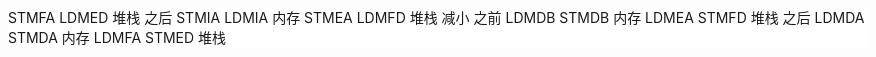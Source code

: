   </tr>
  <tr>
    <td>STMFA</td>
    <td></td>
    <td></td>
    <td>LDMED</td>
    <td>堆栈</td>
  </tr>
  <tr>
    <td rowspan="2">之后</td>
    <td></td>
    <td>STMIA</td>
    <td>LDMIA</td>
    <td></td>
    <td>内存</td>
  </tr>
  <tr>
    <td></td>
    <td>STMEA</td>
    <td>LDMFD</td>
    <td></td>
    <td>堆栈</td>
  </tr>
  <tr>
    <td rowspan="4">减小</td>
    <td rowspan="2">之前</td>
    <td></td>
    <td>LDMDB</td>
    <td>STMDB</td>
    <td></td>
    <td>内存</td>
  </tr>
  <tr>
    <td></td>
    <td>LDMEA</td>
    <td>STMFD</td>
    <td></td>
    <td>堆栈</td>
  </tr>
  <tr>
    <td rowspan="2">之后</td>
    <td>LDMDA</td>
    <td></td>
    <td></td>
    <td>STMDA</td>
    <td>内存</td>
  </tr>
  <tr>
    <td>LDMFA</td>
    <td></td>
    <td></td>
    <td>STMED</td>
    <td>堆栈</td>
  </tr>
</tbody>
</table>

